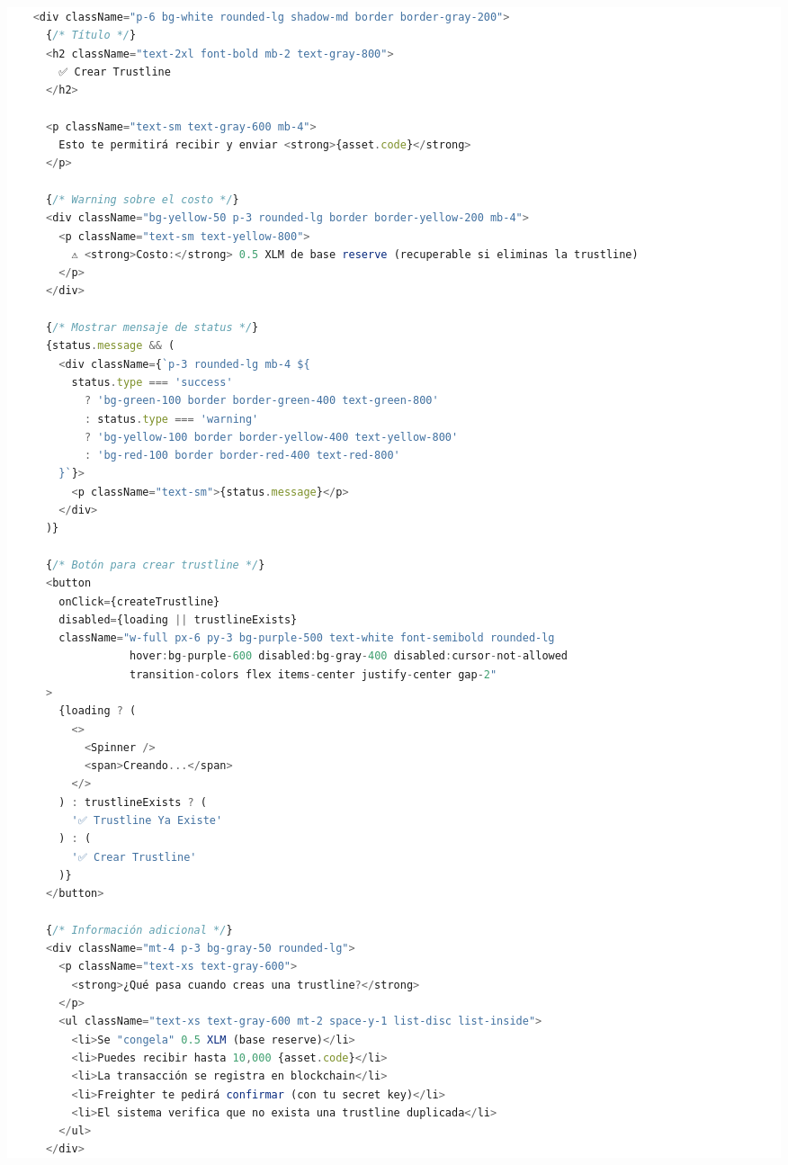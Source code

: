 ```javascript
    <div className="p-6 bg-white rounded-lg shadow-md border border-gray-200">
      {/* Título */}
      <h2 className="text-2xl font-bold mb-2 text-gray-800">
        ✅ Crear Trustline
      </h2>
      
      <p className="text-sm text-gray-600 mb-4">
        Esto te permitirá recibir y enviar <strong>{asset.code}</strong>
      </p>
      
      {/* Warning sobre el costo */}
      <div className="bg-yellow-50 p-3 rounded-lg border border-yellow-200 mb-4">
        <p className="text-sm text-yellow-800">
          ⚠️ <strong>Costo:</strong> 0.5 XLM de base reserve (recuperable si eliminas la trustline)
        </p>
      </div>
      
      {/* Mostrar mensaje de status */}
      {status.message && (
        <div className={`p-3 rounded-lg mb-4 ${
          status.type === 'success' 
            ? 'bg-green-100 border border-green-400 text-green-800'
            : status.type === 'warning'
            ? 'bg-yellow-100 border border-yellow-400 text-yellow-800'
            : 'bg-red-100 border border-red-400 text-red-800'
        }`}>
          <p className="text-sm">{status.message}</p>
        </div>
      )}
      
      {/* Botón para crear trustline */}
      <button
        onClick={createTrustline}
        disabled={loading || trustlineExists}
        className="w-full px-6 py-3 bg-purple-500 text-white font-semibold rounded-lg 
                   hover:bg-purple-600 disabled:bg-gray-400 disabled:cursor-not-allowed
                   transition-colors flex items-center justify-center gap-2"
      >
        {loading ? (
          <>
            <Spinner />
            <span>Creando...</span>
          </>
        ) : trustlineExists ? (
          '✅ Trustline Ya Existe'
        ) : (
          '✅ Crear Trustline'
        )}
      </button>
      
      {/* Información adicional */}
      <div className="mt-4 p-3 bg-gray-50 rounded-lg">
        <p className="text-xs text-gray-600">
          <strong>¿Qué pasa cuando creas una trustline?</strong>
        </p>
        <ul className="text-xs text-gray-600 mt-2 space-y-1 list-disc list-inside">
          <li>Se "congela" 0.5 XLM (base reserve)</li>
          <li>Puedes recibir hasta 10,000 {asset.code}</li>
          <li>La transacción se registra en blockchain</li>
          <li>Freighter te pedirá confirmar (con tu secret key)</li>
          <li>El sistema verifica que no exista una trustline duplicada</li>
        </ul>
      </div>
```